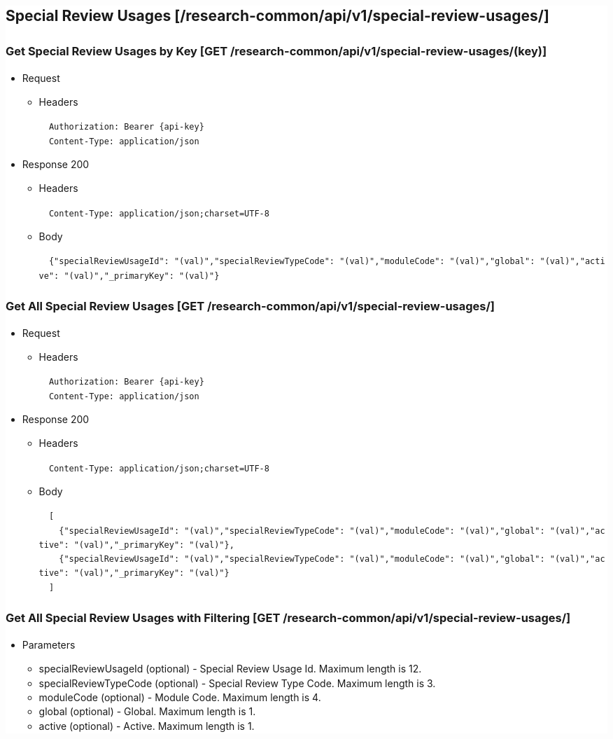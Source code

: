 ## Special Review Usages [/research-common/api/v1/special-review-usages/]

### Get Special Review Usages by Key [GET /research-common/api/v1/special-review-usages/(key)]
	 
+ Request

    + Headers

            Authorization: Bearer {api-key}
            Content-Type: application/json

+ Response 200
    + Headers

            Content-Type: application/json;charset=UTF-8

    + Body
    
            {"specialReviewUsageId": "(val)","specialReviewTypeCode": "(val)","moduleCode": "(val)","global": "(val)","active": "(val)","_primaryKey": "(val)"}

### Get All Special Review Usages [GET /research-common/api/v1/special-review-usages/]
	 
+ Request

    + Headers

            Authorization: Bearer {api-key}
            Content-Type: application/json

+ Response 200
    + Headers

            Content-Type: application/json;charset=UTF-8

    + Body
    
            [
              {"specialReviewUsageId": "(val)","specialReviewTypeCode": "(val)","moduleCode": "(val)","global": "(val)","active": "(val)","_primaryKey": "(val)"},
              {"specialReviewUsageId": "(val)","specialReviewTypeCode": "(val)","moduleCode": "(val)","global": "(val)","active": "(val)","_primaryKey": "(val)"}
            ]

### Get All Special Review Usages with Filtering [GET /research-common/api/v1/special-review-usages/]
    
+ Parameters

    + specialReviewUsageId (optional) - Special Review Usage Id. Maximum length is 12.
    + specialReviewTypeCode (optional) - Special Review Type Code. Maximum length is 3.
    + moduleCode (optional) - Module Code. Maximum length is 4.
    + global (optional) - Global. Maximum length is 1.
    + active (optional) - Active. Maximum length is 1.
